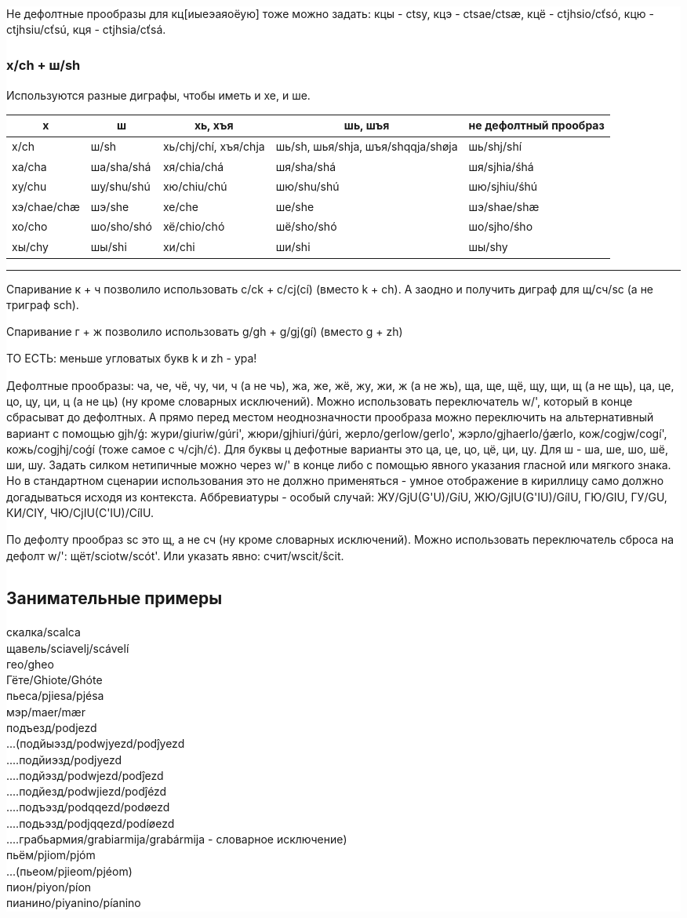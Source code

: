 Не дефолтные прообразы для кц[иыеэаяоёую] тоже можно задать: кцы - ctsy, кцэ - ctsae/ctsæ, кцё - ctjhsio/cťsó, кцю - ctjhsiu/cťsú, кця - ctjhsia/cťsá.


### х/ch + ш/sh

Используются разные диграфы, чтобы иметь и хе, и ше.

| x           | ш      | хь, хъя              | шь, шъя                            |  не дефолтный прообраз      |
| ----------- | ------ | -------------------- | ---------------------------------- | ----------- |
| х/ch        | ш/sh   | хь/chj/chí, хъя/chja | шь/sh, шья/shja, шъя/shqqja/shøja  | шь/shj/shí  |
| ха/cha      | ша/sha/shá | хя/chia/chá          | шя/sha/shá                             | шя/sjhia/śhá |
| ху/chu      | шу/shu/shú | хю/chiu/chú          | шю/shu/shú                             | шю/sjhiu/śhú |
| хэ/chae/chæ | шэ/she | хе/che               | ше/she                             | шэ/shae/shæ |
| хо/cho      | шо/sho/shó | хё/chio/chó          | шё/sho/shó                             | шо/sjho/śho |
| хы/chy      | шы/shi | хи/chi               | ши/shi                             | шы/shy      |


----

Спаривание к + ч позволило использовать c/ck + c/cj(cí) (вместо k + ch). А заодно и получить диграф для щ/сч/sc (а не триграф sch).

Спаривание г + ж позволило использовать g/gh + g/gj(gí) (вместо g + zh)

ТО ЕСТЬ: меньше угловатых букв k и zh - ура!

Дефолтные прообразы: ча, че, чё, чу, чи, ч (а не чь), жа, же, жё, жу, жи, ж (а не жь), ща, ще, щё, щу, щи, щ (а не щь), ца, це, цо, цу, ци, ц (а не ць) (ну кроме словарных исключений).
Можно использовать переключатель w/', который в конце сбрасыват до дефолтных. А прямо перед местом неоднозначности прообраза можно переключить на альтернативный вариант с помощью gjh/ǵ: жури/giuriw/gúri', жюри/gjhiuri/ǵúri, жерло/gerlow/gerlo', жэрло/gjhaerlo/ǵærlo, кож/cogjw/cogí', кожь/cogjhj/coǵí (тоже самое с ч/cjh/ć).
Для буквы ц дефотные варианты это ца, це, цо, цё, ци, цу. Для ш - ша, ше, шо, шё, ши, шу. Задать силком нетипичные можно через w/' в конце либо с помощью явного указания гласной или мягкого знака.
Но в стандартном сценарии использования это не должно применяться - умное отображение в кириллицу само должно догадываться исходя из контекста.
Аббревиатуры - особый случай: ЖУ/GjU(G'U)/GíU, ЖЮ/GjIU(G'IU)/GíIU, ГЮ/GIU, ГУ/GU, КИ/CIY, ЧЮ/CjIU(C'IU)/CíIU.

По дефолту прообраз sc это щ, а не сч (ну кроме словарных исключений). Можно использовать переключатель сброса на дефолт w/': щёт/sciotw/scót'. Или указать явно: счит/wscit/ŝcit.


## Занимательные примеры

скалка/scalca  
щавель/sciavelj/scávelí  
гео/gheo  
Гёте/Ghiote/Ghóte  
пьеса/pjiesa/pjésa  
мэр/maer/mær  
подъезд/podjezd  
...(подйыэзд/podwjyezd/podĵyezd  
....подйиэзд/podjyezd  
....подйэзд/podwjezd/podĵezd  
....подйезд/podwjiezd/podĵézd  
....подъэзд/podqqezd/podøezd  
....подьэзд/podjqqezd/podíøezd  
....грабьармия/grabiarmija/grabármija - словарное исключение)  
пьём/pjiom/pjóm  
...(пьеом/pjieom/pjéom)  
пион/piyon/píon  
пианино/piyanino/píanino  